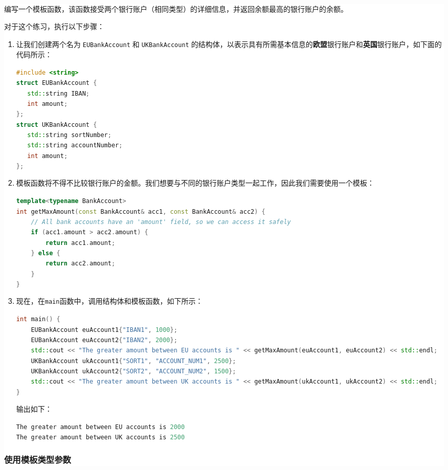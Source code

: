 编写一个模板函数，该函数接受两个银行账户（相同类型）的详细信息，并返回余额最高的银行账户的余额。

对于这个练习，执行以下步骤：

1.  让我们创建两个名为 `EUBankAccount` 和 `UKBankAccount` 的结构体，以表示具有所需基本信息的**欧盟**银行账户和**英国**银行账户，如下面的代码所示：

    ```cpp
    #include <string>
    struct EUBankAccount {
       std::string IBAN;
       int amount;
    };
    struct UKBankAccount {
       std::string sortNumber;
       std::string accountNumber;
       int amount;
    };
    ```

1.  模板函数将不得不比较银行账户的金额。我们想要与不同的银行账户类型一起工作，因此我们需要使用一个模板：

    ```cpp
    template<typename BankAccount>
    int getMaxAmount(const BankAccount& acc1, const BankAccount& acc2) {
        // All bank accounts have an 'amount' field, so we can access it safely
        if (acc1.amount > acc2.amount) {
            return acc1.amount;
        } else {
            return acc2.amount;
        }
    }
    ```

1.  现在，在`main`函数中，调用结构体和模板函数，如下所示：

    ```cpp
    int main() {
        EUBankAccount euAccount1{"IBAN1", 1000};
        EUBankAccount euAccount2{"IBAN2", 2000};
        std::cout << "The greater amount between EU accounts is " << getMaxAmount(euAccount1, euAccount2) << std::endl;
        UKBankAccount ukAccount1{"SORT1", "ACCOUNT_NUM1", 2500};
        UKBankAccount ukAccount2{"SORT2", "ACCOUNT_NUM2", 1500};
        std::cout << "The greater amount between UK accounts is " << getMaxAmount(ukAccount1, ukAccount2) << std::endl;
    }
    ```

    输出如下：

    ```cpp
    The greater amount between EU accounts is 2000
    The greater amount between UK accounts is 2500
    ```

### 使用模板类型参数
